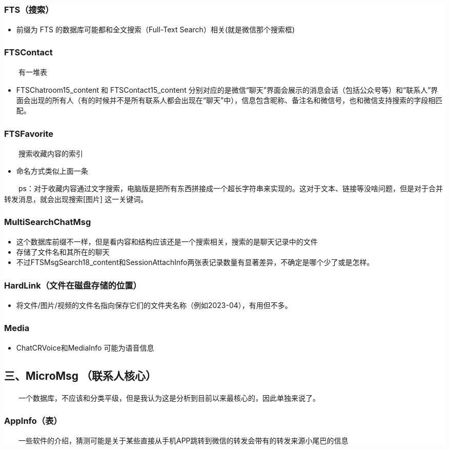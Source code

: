 ### 

### FTS（搜索）

* 前缀为 FTS 的数据库可能都和全文搜索（Full-Text Search）相关(就是微信那个搜索框)

### 

### FTSContact

　　有一堆表

* FTSChatroom15_content 和 FTSContact15_content 分别对应的是微信“聊天”界面会展示的消息会话（包括公众号等）和“联系人”界面会出现的所有人（有的时候并不是所有联系人都会出现在“聊天”中），信息包含昵称、备注名和微信号，也和微信支持搜索的字段相匹配。

### 

### FTSFavorite

　　搜索收藏内容的索引

* 命名方式类似上面一条

　　ps：对于收藏内容通过文字搜索，电脑版是把所有东西拼接成一个超长字符串来实现的。这对于文本、链接等没啥问题，但是对于合并转发消息，就会出现搜索[图片] 这一关键词。

### 

### MultiSearchChatMsg

* 这个数据库前缀不一样，但是看内容和结构应该还是一个搜索相关，搜索的是聊天记录中的文件
* 存储了文件名和其所在的聊天
* 不过FTSMsgSearch18_content和SessionAttachInfo两张表记录数量有显著差异，不确定是哪个少了或是怎样。

### 

### HardLink（文件在磁盘存储的位置）

* 将文件/图片/视频的文件名指向保存它们的文件夹名称（例如2023-04），有用但不多。

### 

### Media

* ChatCRVoice和MediaInfo 可能为语音信息

## 

## 三、MicroMsg （联系人核心）

　　一个数据库，不应该和分类平级，但是我认为这是分析到目前以来最核心的，因此单独来说了。

### 

### AppInfo（表）

　　一些软件的介绍，猜测可能是关于某些直接从手机APP跳转到微信的转发会带有的转发来源小尾巴的信息
